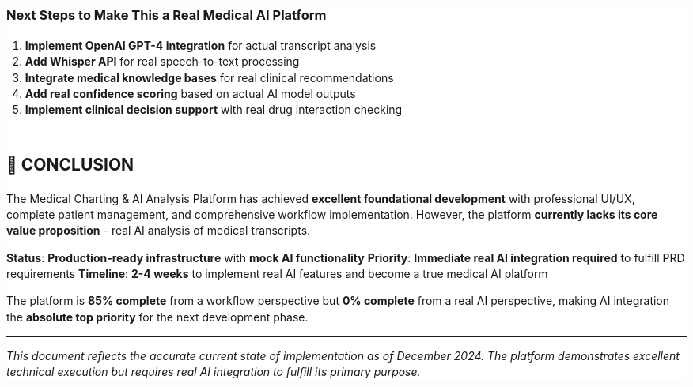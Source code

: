 ### **Next Steps to Make This a Real Medical AI Platform**
1. **Implement OpenAI GPT-4 integration** for actual transcript analysis
2. **Add Whisper API** for real speech-to-text processing
3. **Integrate medical knowledge bases** for real clinical recommendations
4. **Add real confidence scoring** based on actual AI model outputs
5. **Implement clinical decision support** with real drug interaction checking

---

## 🎯 **CONCLUSION**

The Medical Charting & AI Analysis Platform has achieved **excellent foundational development** with professional UI/UX, complete patient management, and comprehensive workflow implementation. However, the platform **currently lacks its core value proposition** - real AI analysis of medical transcripts.

**Status**: **Production-ready infrastructure** with **mock AI functionality**
**Priority**: **Immediate real AI integration required** to fulfill PRD requirements
**Timeline**: **2-4 weeks** to implement real AI features and become a true medical AI platform

The platform is **85% complete** from a workflow perspective but **0% complete** from a real AI perspective, making AI integration the **absolute top priority** for the next development phase.

---

*This document reflects the accurate current state of implementation as of December 2024. The platform demonstrates excellent technical execution but requires real AI integration to fulfill its primary purpose.* 